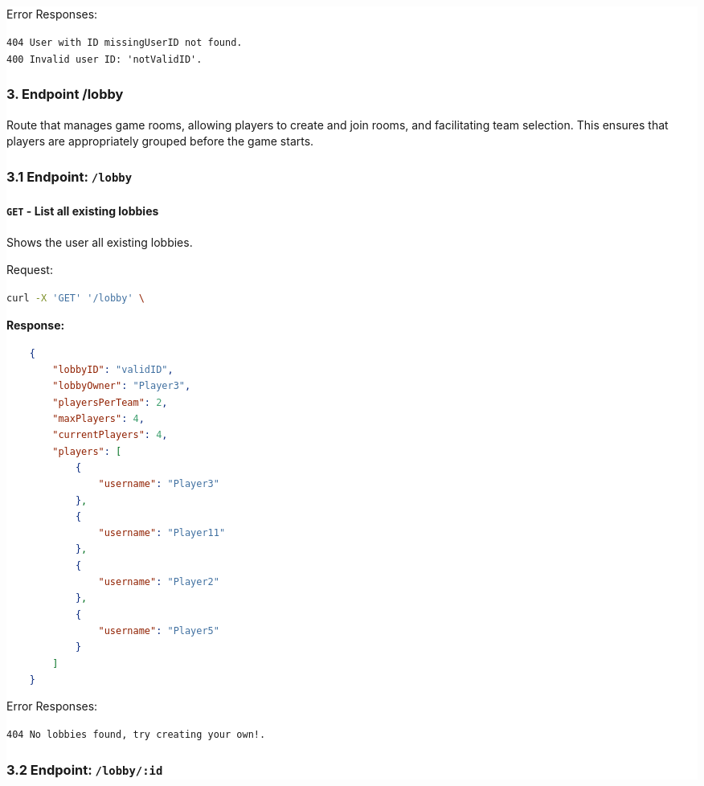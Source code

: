 Error Responses:

```
404 User with ID missingUserID not found.
400 Invalid user ID: 'notValidID'.
```

### 3. Endpoint /lobby

Route that manages game rooms, allowing players to create and join rooms, and facilitating team selection. This ensures that players are appropriately grouped before the game starts.

### 3.1 Endpoint: `/lobby`

#### `GET` - List all existing lobbies

Shows the user all existing lobbies.

Request:

```bash
curl -X 'GET' '/lobby' \
```

**Response:**

```json
    {
        "lobbyID": "validID",
        "lobbyOwner": "Player3",
        "playersPerTeam": 2,
        "maxPlayers": 4,
        "currentPlayers": 4,
        "players": [
            {
                "username": "Player3"
            },
            {
                "username": "Player11"
            },
            {
                "username": "Player2"
            },
            {
                "username": "Player5"
            }
        ]
    }
```

Error Responses:

```
404 No lobbies found, try creating your own!.
```

### 3.2 Endpoint: `/lobby/:id`
